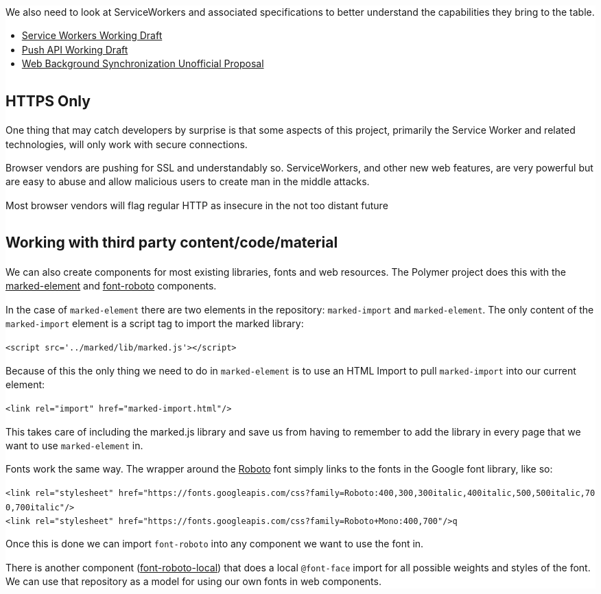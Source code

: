 We also need to look at ServiceWorkers and associated specifications to better understand the capabilities they bring to the table.

- [Service Workers Working Draft](https://slightlyoff.github.io/ServiceWorker/spec/service_worker/)
- [Push API Working Draft](https://slightlyoff.github.io/ServiceWorker/spec/service_worker/)
- [Web Background Synchronization Unofficial Proposal](https://slightlyoff.github.io/BackgroundSync/spec/)

## HTTPS Only

One thing that may catch developers by surprise is that some aspects of this project, primarily the Service Worker and related technologies, will only work with secure connections.

Browser vendors are pushing for SSL and understandably so. ServiceWorkers, and other new web features, are very powerful but are easy to abuse and allow malicious users to create man in the middle attacks.

Most browser vendors will flag regular HTTP as insecure in the not too distant future

## Working with third party content/code/material

We can also create components for most existing libraries, fonts and web resources. The Polymer project does this with the [marked-element](https://elements.polymer-project.org/elements/marked-element) and [font-roboto](https://github.com/PolymerElements/font-roboto/) components.

In the case of `marked-element` there are two elements in the repository: `marked-import` and `marked-element`. The only content of the `marked-import` element is a script tag to import the marked library:

```
<script src='../marked/lib/marked.js'></script>
```

Because of this the only thing we need to do in `marked-element` is to use an HTML Import to pull `marked-import` into our current element:

```
<link rel="import" href="marked-import.html"/>
```

This takes care of including the marked.js library and save us from having to remember to add the library in every page that we want to use `marked-element` in.

Fonts work the same way. The wrapper around the [Roboto](https://www.google.com/fonts/specimen/Roboto) font simply links to the fonts in the Google font library, like so:

```
<link rel="stylesheet" href="https://fonts.googleapis.com/css?family=Roboto:400,300,300italic,400italic,500,500italic,700,700italic"/>
<link rel="stylesheet" href="https://fonts.googleapis.com/css?family=Roboto+Mono:400,700"/>q
```

Once this is done we can import `font-roboto` into any component we want to use the font in.

There is another component ([font-roboto-local](https://github.com/PolymerElements/font-roboto-local)) that does a local `@font-face` import for all possible weights and styles of the font. We can use that repository as a model for using our own fonts in web components.
